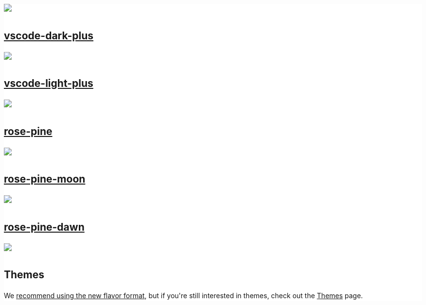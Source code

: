 <img src="https://raw.githubusercontent.com/956MB/vscode-light-modern.yazi/refs/heads/main/img/preview.png" width="600" />

## [vscode-dark-plus](https://github.com/956MB/vscode-dark-plus.yazi)

<img src="https://raw.githubusercontent.com/956MB/vscode-dark-plus.yazi/refs/heads/main/img/preview.png" width="600" />

## [vscode-light-plus](https://github.com/956MB/vscode-light-plus.yazi)

<img src="https://raw.githubusercontent.com/956MB/vscode-light-plus.yazi/refs/heads/main/img/preview.png" width="600" />

## [rose-pine](https://github.com/Mintass/rose-pine.yazi)

<img src="https://raw.githubusercontent.com/Mintass/rose-pine.yazi/main/preview.png" width="600" />

## [rose-pine-moon](https://github.com/Mintass/rose-pine-moon.yazi)

<img src="https://raw.githubusercontent.com/Mintass/rose-pine-moon.yazi/main/preview.png" width="600" />

## [rose-pine-dawn](https://github.com/Mintass/rose-pine-dawn.yazi)

<img src="https://raw.githubusercontent.com/Mintass/rose-pine-dawn.yazi/main/preview.png" width="600" />

## Themes

We [recommend using the new flavor format](https://yazi-rs.github.io/docs/flavors/overview/#why-flavor), but if you're still interested in themes, check out the [Themes](./themes.md) page.
